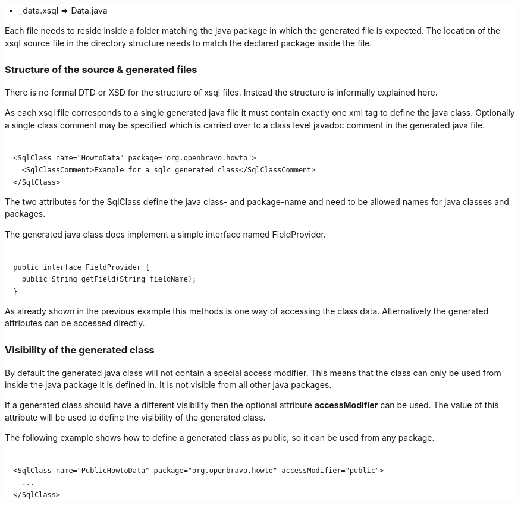   * <arbitrary part>_data.xsql => <arbitrary part>Data.java 

Each file needs to reside inside a folder matching the java package in which
the generated file is expected. The location of the xsql source file in the
directory structure needs to match the declared package inside the file.

###  Structure of the source & generated files

There is no formal DTD or XSD for the structure of xsql files. Instead the
structure is informally explained here.

As each xsql file corresponds to a single generated java file it must contain
exactly one xml tag to define the java class. Optionally a single class
comment may be specified which is carried over to a class level javadoc
comment in the generated java file.

    
    
     
      <SqlClass name="HowtoData" package="org.openbravo.howto">
        <SqlClassComment>Example for a sqlc generated class</SqlClassComment>
      </SqlClass>

The two attributes for the SqlClass define the java class- and package-name
and need to be allowed names for java classes and packages.

The generated java class does implement a simple interface named
FieldProvider.

    
    
     
      public interface FieldProvider {
        public String getField(String fieldName);
      }

As already shown in the previous example this methods is one way of accessing
the class data. Alternatively the generated attributes can be accessed
directly.

###  Visibility of the generated class

By default the generated java class will not contain a special access
modifier. This means that the class can only be used from inside the java
package it is defined in. It is not visible from all other java packages.

If a generated class should have a different visibility then the optional
attribute **accessModifier** can be used. The value of this attribute will be
used to define the visibility of the generated class.

The following example shows how to define a generated class as public, so it
can be used from any package.

    
    
     
      <SqlClass name="PublicHowtoData" package="org.openbravo.howto" accessModifier="public">
        ...
      </SqlClass>
    